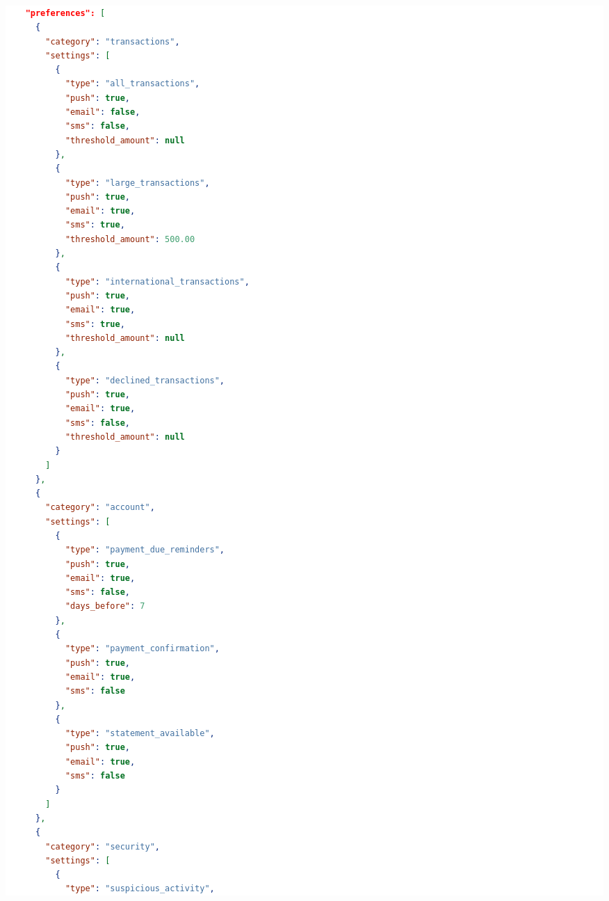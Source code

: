 ```json
    "preferences": [
      {
        "category": "transactions",
        "settings": [
          {
            "type": "all_transactions",
            "push": true,
            "email": false,
            "sms": false,
            "threshold_amount": null
          },
          {
            "type": "large_transactions",
            "push": true,
            "email": true,
            "sms": true,
            "threshold_amount": 500.00
          },
          {
            "type": "international_transactions",
            "push": true,
            "email": true,
            "sms": true,
            "threshold_amount": null
          },
          {
            "type": "declined_transactions",
            "push": true,
            "email": true,
            "sms": false,
            "threshold_amount": null
          }
        ]
      },
      {
        "category": "account",
        "settings": [
          {
            "type": "payment_due_reminders",
            "push": true,
            "email": true,
            "sms": false,
            "days_before": 7
          },
          {
            "type": "payment_confirmation",
            "push": true,
            "email": true,
            "sms": false
          },
          {
            "type": "statement_available",
            "push": true,
            "email": true,
            "sms": false
          }
        ]
      },
      {
        "category": "security",
        "settings": [
          {
            "type": "suspicious_activity",
```